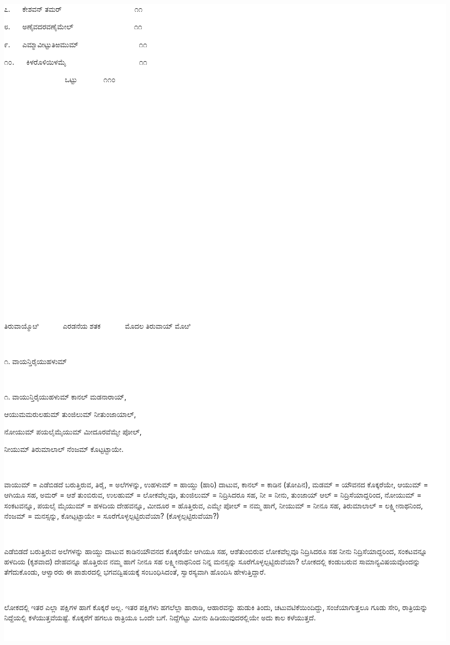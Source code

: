 ೭.      ಕೇಶವನ್ ತಮರ್                                    ೧೧

೮.      ಅಣೈವದರವಣೈಮೇಲ್                              ೧೧

೯.      ಎಮ್ಮಾವೀಟ್ಟುತಿಱಮುಮ್                              ೧೧

೧೦.      ಕಿಳರೊಳಿಯಿಳಮೈ                                    ೧೧

                              ಒಟ್ಟು             ೧೧೦

 

 

 

 

 

 

 

 

 

 

 

 

 

ತಿರುವಾಯ್ಮೊೞಿ            ಎರಡನೆಯ ಶತಕ            ಮೊದಲ ತಿರುವಾಯ್ ಮೊೞಿ

 

೧. ವಾಯನ್ತಿರೈಯುಹಳುಮ್

 

೧. ವಾಯುನ್ತಿರೈಯುಹಳುಮ್ ಕಾನಲ್ ಮಡನಾರಾಯ್,

ಆಯುಮಮರುಲಹುಮ್ ತುಂಜಿಲುಮ್ ನೀತುಂಜಾಯಾಲ್,

ನೋಯುಮ್ ಪಯಲೈಮೈಯುಮ್ ಮೀದೂರವೆಮ್ಮೇ ಪೋಲ್, 

ನೀಯುಮ್ ತಿರುಮಾಲಾಲ್ ನೆಂಜಮ್ ಕೊಟ್ಟಟ್ಟಾಯೇ. 

 

ವಾಯುಮ್ = ಎಡೆಬಿಡದೆ ಬರುತ್ತಿರುವ, ತಿರೈ, = ಅಲೆಗಳನ್ನು, ಉಹಳುಮ್ = ಹಾಯ್ದು \(ಹಾರಿ\) ದಾಟುವ, ಕಾನಲ್ = ಕಾಡಿನ \(ತೋಪಿನ\), ಮಡಮ್ = ಯೌವನದ ಕೊಕ್ಕರೆಯೇ, ಆಯುಮ್ = ಆಗಿಯೂ ಸಹ, ಅಮರ್ = ಆಶೆ ತುಂಬಿರುವ, ಉಲಹುಮ್ = ಲೋಕವೆಲ್ಲವೂ, ತುಂಜಿಲುಮ್ = ನಿದ್ರಿಸಿದರೂ ಸಹ, ನೀ = ನೀನು, ತುಂಜಾಯ್ ಆಲ್ = ನಿದ್ರಿಸೆಯಾದ್ದರಿಂದ, ನೋಯುಮ್ = ಸಂಕಟವನ್ನೂ, ಪಯಲೈ ಮೈಯುಮ್ = ಹಳದಿಯ ದೇಹವನ್ನೂ, ಮೀದೂರ = ಹೊತ್ತಿರುವ, ಎಮ್ಮೇ ಪೋಲ್ = ನಮ್ಮ ಹಾಗೆ, ನೀಯುಮ್ = ನೀನೂ ಸಹ, ತಿರುಮಾಲಾಲ್ = ಲಕ್ಷ್ಮೀನಾಥನಿಂದ, ನೆಂಜಮ್ = ಮನಸ್ಸನ್ನು, ಕೋಟ್ಪಟ್ಟಾಯೇ = ಸೂರೆಗೊಳ್ಳಲ್ಪಟ್ಟಿರುವೆಯಾ? \(ಕೊಳ್ಳಲ್ಪಟ್ಟಿರುವೆಯಾ?\)

 

ಎಡೆಬಿಡದೆ ಬರುತ್ತಿರುವ ಅಲೆಗಳನ್ನು ಹಾಯ್ದು ದಾಟುವ ಕಾಡಿನಯೌವನದ ಕೊಕ್ಕರೆಯೇ ಆಗಿಯೂ ಸಹ, ಆಶೆತುಂಬಿರುವ ಲೋಕವೆಲ್ಲವೂ ನಿದ್ರಿಸಿದರೂ ಸಹ ನೀನು ನಿದ್ರಿಸೆಯಾದ್ದರಿಂದ, ಸಂಕಟವನ್ನೂ ಹಳದಿಯ \(ಕೃಶವಾದ\) ದೇಹವನ್ನೂ ಹೊತ್ತಿರುವ ನಮ್ಮ ಹಾಗೆ ನೀನೂ ಸಹ ಲಕ್ಷ್ಮೀನಾಥನಿಂದ ನಿನ್ನ ಮನಸ್ಸನ್ನು ಸೂರೆಗೊಳ್ಳಲ್ಪಟ್ಟಿರುವೆಯಾ? ಲೋಕದಲ್ಲಿ ಕಂಡುಬರುವ ಸಾಮಾನ್ಯವಿಷಯವೊಂದನ್ನು ತೆಗೆದುಕೊಂಡು, ಆಳ್ವಾರರು ಈ ಪಾಶುರದಲ್ಲಿ ಭಗವದ್ವಿಷಯಕ್ಕೆ ಸಂಬಂಧಿಸಿದಂತೆ, ಸ್ವಾರಸ್ಯವಾಗಿ ಹೊಂದಿಸಿ ಹೇಳುತ್ತಿದ್ದಾರೆ. 

 

ಲೋಕದಲ್ಲಿ ಇತರ ಎಲ್ಲಾ ಪಕ್ಷಿಗಳ ಹಾಗೆ ಕೊಕ್ಕರೆ ಅಲ್ಲ. ಇತರ ಪಕ್ಷಿಗಳು ಹಗಲೆಲ್ಲಾ ಹಾರಾಡಿ, ಆಹಾರವನ್ನು ಹುಡುಕಿ ತಿಂದು, ಚಟುವಟಿಕೆಯಿಂದಿದ್ದು, ಸಂಜೆಯಾಗುತ್ತಲೂ ಗೂಡು ಸೇರಿ, ರಾತ್ರಿಯನ್ನು ನಿದ್ದೆಯಲ್ಲಿ ಕಳೆಯುತ್ತವೆಯಷ್ಟೆ. ಕೊಕ್ಕರೆಗೆ ಹಗಲೂ ರಾತ್ರಿಯೂ ಒಂದೇ ಬಗೆ. ನಿದ್ದೆಗೆಟ್ಟು ಮೀನು ಹಿಡಿಯುವುದರಲ್ಲಿಯೇ ಅದು ಕಾಲ ಕಳೆಯುತ್ತದೆ. 

 